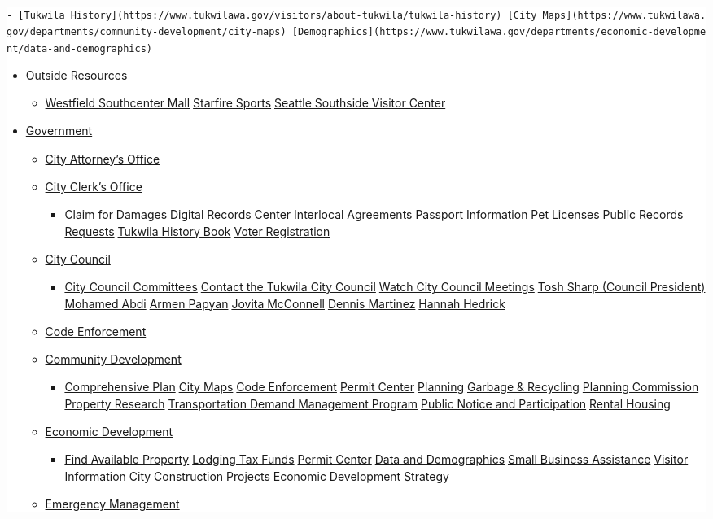     - [Tukwila History](https://www.tukwilawa.gov/visitors/about-tukwila/tukwila-history) [City Maps](https://www.tukwilawa.gov/departments/community-development/city-maps) [Demographics](https://www.tukwilawa.gov/departments/economic-development/data-and-demographics)
  - [Outside Resources](https://www.tukwilawa.gov/departments/city-council/verna-seal)
    
    - [Westfield Southcenter Mall](https://www.westfield.com/southcenter) [Starfire Sports](https://www.starfiresports.com) [Seattle Southside Visitor Center](https://www.seattlesouthside.com)
- [Government](https://www.tukwilawa.gov/departments)
  
  - [City Attorney’s Office](https://www.tukwilawa.gov/departments/city-attorney)
  - [City Clerk’s Office](https://www.tukwilawa.gov/departments/city-clerks-office)
    
    - [Claim for Damages](https://www.tukwilawa.gov/departments/city-clerks-office/claim-for-damages) [Digital Records Center](https://records.tukwilawa.gov/weblink8/1/fol/10154/Row1.aspx) [Interlocal Agreements](https://records.tukwilawa.gov/WebLink8/1/fol/15711/Row1.aspx) [Passport Information](https://www.tukwilawa.gov/departments/city-clerks-office/passport-information) [Pet Licenses](https://www.tukwilawa.gov/departments/city-clerks-office/pet-licenses) [Public Records Requests](https://www.tukwilawa.gov/departments/city-clerks-office/public-records-requests) [Tukwila History Book](https://www.tukwilawa.gov/departments/city-clerks-office/tukwila-history-book) [Voter Registration](https://www.tukwilawa.gov/departments/city-clerks-office/voter-registration)
  - [City Council](https://www.tukwilawa.gov/departments/city-council)
    
    - [City Council Committees](https://www.tukwilawa.gov/departments/city-council/city-council-committees) [Contact the Tukwila City Council](https://www.tukwilawa.gov/departments/city-council/contact-the-tukwila-city-council) [Watch City Council Meetings](https://www.tukwilawa.gov/departments/city-council/watch-city-council-meetings) [Tosh Sharp (Council President)](https://www.tukwilawa.gov/departments/city-council/tosh-sharp) [Mohamed Abdi](https://www.tukwilawa.gov/departments/city-council/mohamed-abdi) [Armen Papyan](https://www.tukwilawa.gov/departments/city-council/armen-papyan) [Jovita McConnell](https://www.tukwilawa.gov/departments/city-council/jovita-mcconnell) [Dennis Martinez](https://www.tukwilawa.gov/departments/city-council/dennis-martinez) [Hannah Hedrick](https://www.tukwilawa.gov/departments/city-council/hannah-hedrick)
  - [Code Enforcement](https://www.tukwilawa.gov/departments/community-development/code-enforcement)
  - [Community Development](https://www.tukwilawa.gov/departments/community-development)
    
    - [Comprehensive Plan](https://www.tukwilawa.gov/departments/community-development/comprehensive-plan) [City Maps](https://www.tukwilawa.gov/departments/community-development/city-maps) [Code Enforcement](https://www.tukwilawa.gov/departments/community-development/code-enforcement) [Permit Center](https://www.tukwilawa.gov/permits) [Planning](https://www.tukwilawa.gov/departments/community-development/community-planning) [Garbage &amp; Recycling](https://www.tukwilawa.gov/departments/public-works/garbage-recycling) [Planning Commission](https://www.tukwilawa.gov/departments/community-development/planning-commission) [Property Research](https://www.tukwilawa.gov/departments/community-development/property-research) [Transportation Demand Management Program](https://www.tukwilawa.gov/departments/community-development/transportation-demand-management-program) [Public Notice and Participation](https://www.tukwilawa.gov/departments/community-development/public-notice-and-participation) [Rental Housing](https://www.tukwilawa.gov/departments/community-development/rental-housing)
  - [Economic Development](https://www.tukwilawa.gov/departments/economic-development)
    
    - [Find Available Property](https://www.tukwilawa.gov/departments/economic-development/find-available-property) [Lodging Tax Funds](https://www.tukwilawa.gov/departments/economic-development/lodging-tax-funds) [Permit Center](https://www.tukwilawa.gov/permits) [Data and Demographics](https://www.tukwilawa.gov/departments/economic-development/data-and-demographics) [Small Business Assistance](https://www.tukwilawa.gov/departments/economic-development/small-business-assistance) [Visitor Information](https://www.tukwilawa.gov/departments/economic-development/visitor-information) [City Construction Projects](https://www.tukwilawa.gov/constructionprojects) [Economic Development Strategy](https://www.tukwilawa.gov/departments/economic-development/economic-development-strategy)
  - [Emergency Management](https://www.tukwilawa.gov/departments/emergency-management)
    
